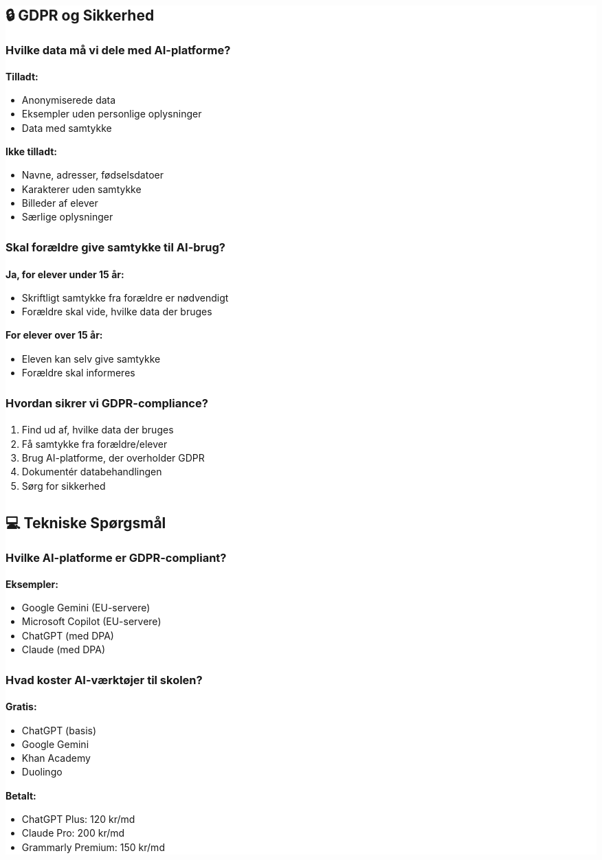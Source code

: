 ## 🔒 GDPR og Sikkerhed

### Hvilke data må vi dele med AI-platforme?
**Tilladt:**
- Anonymiserede data
- Eksempler uden personlige oplysninger
- Data med samtykke

**Ikke tilladt:**
- Navne, adresser, fødselsdatoer
- Karakterer uden samtykke
- Billeder af elever
- Særlige oplysninger

### Skal forældre give samtykke til AI-brug?
**Ja, for elever under 15 år:**
- Skriftligt samtykke fra forældre er nødvendigt
- Forældre skal vide, hvilke data der bruges

**For elever over 15 år:**
- Eleven kan selv give samtykke
- Forældre skal informeres

### Hvordan sikrer vi GDPR-compliance?
1. Find ud af, hvilke data der bruges
2. Få samtykke fra forældre/elever
3. Brug AI-platforme, der overholder GDPR
4. Dokumentér databehandlingen
5. Sørg for sikkerhed

## 💻 Tekniske Spørgsmål

### Hvilke AI-platforme er GDPR-compliant?
**Eksempler:**
- Google Gemini (EU-servere)
- Microsoft Copilot (EU-servere)
- ChatGPT (med DPA)
- Claude (med DPA)

### Hvad koster AI-værktøjer til skolen?
**Gratis:**
- ChatGPT (basis)
- Google Gemini
- Khan Academy
- Duolingo

**Betalt:**
- ChatGPT Plus: 120 kr/md
- Claude Pro: 200 kr/md
- Grammarly Premium: 150 kr/md
